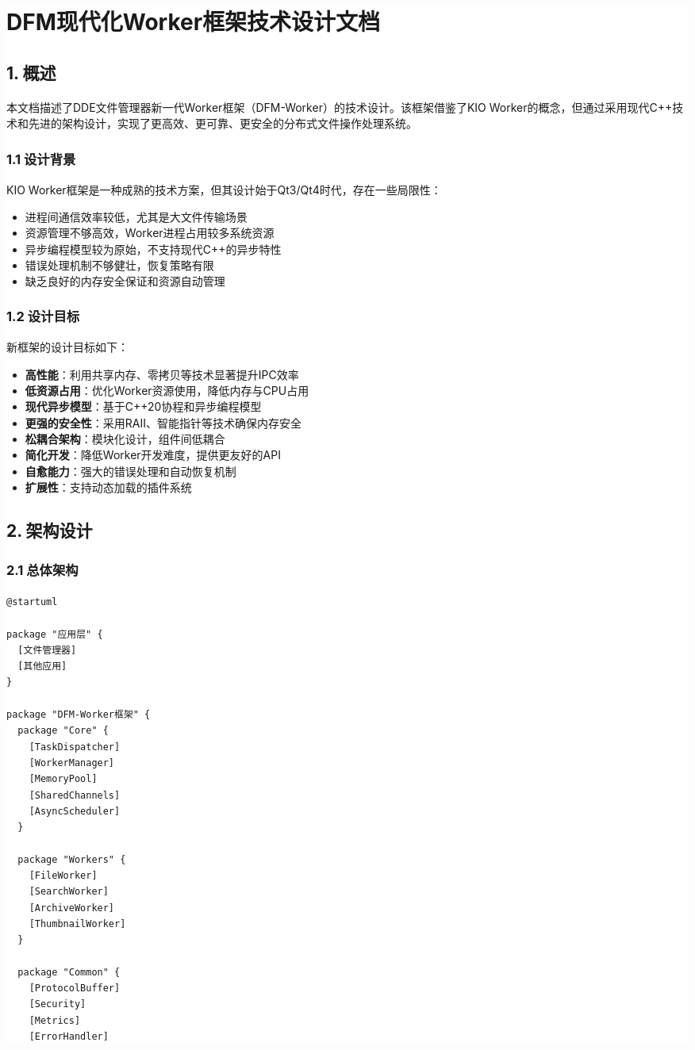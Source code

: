 # DFM现代化Worker框架技术设计文档

## 1. 概述

本文档描述了DDE文件管理器新一代Worker框架（DFM-Worker）的技术设计。该框架借鉴了KIO Worker的概念，但通过采用现代C++技术和先进的架构设计，实现了更高效、更可靠、更安全的分布式文件操作处理系统。

### 1.1 设计背景

KIO Worker框架是一种成熟的技术方案，但其设计始于Qt3/Qt4时代，存在一些局限性：

- 进程间通信效率较低，尤其是大文件传输场景
- 资源管理不够高效，Worker进程占用较多系统资源
- 异步编程模型较为原始，不支持现代C++的异步特性
- 错误处理机制不够健壮，恢复策略有限
- 缺乏良好的内存安全保证和资源自动管理

### 1.2 设计目标

新框架的设计目标如下：

- **高性能**：利用共享内存、零拷贝等技术显著提升IPC效率
- **低资源占用**：优化Worker资源使用，降低内存与CPU占用
- **现代异步模型**：基于C++20协程和异步编程模型
- **更强的安全性**：采用RAII、智能指针等技术确保内存安全
- **松耦合架构**：模块化设计，组件间低耦合
- **简化开发**：降低Worker开发难度，提供更友好的API
- **自愈能力**：强大的错误处理和自动恢复机制
- **扩展性**：支持动态加载的插件系统

## 2. 架构设计

### 2.1 总体架构

```plantuml
@startuml

package "应用层" {
  [文件管理器]
  [其他应用]
}

package "DFM-Worker框架" {
  package "Core" {
    [TaskDispatcher]
    [WorkerManager]
    [MemoryPool]
    [SharedChannels]
    [AsyncScheduler]
  }
  
  package "Workers" {
    [FileWorker]
    [SearchWorker]
    [ArchiveWorker]
    [ThumbnailWorker]
  }
  
  package "Common" {
    [ProtocolBuffer]
    [Security]
    [Metrics]
    [ErrorHandler]
```